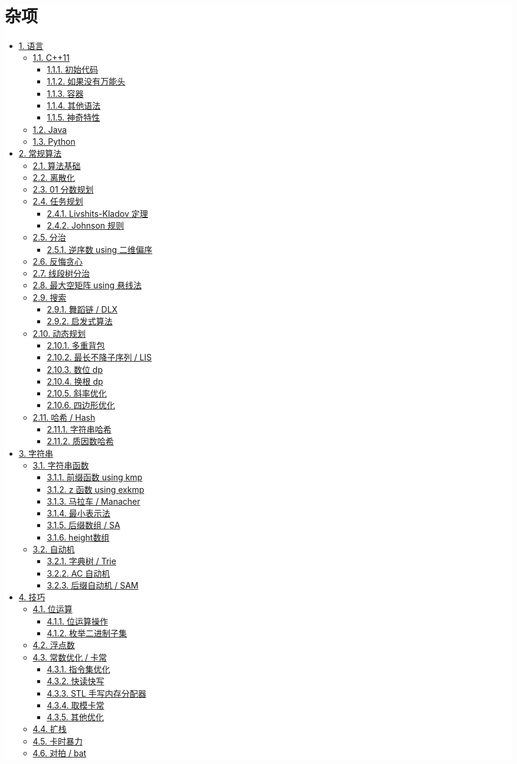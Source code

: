 # 杂项

- [1. 语言](#1-语言)
  - [1.1. C++11](#11-c11)
    - [1.1.1. 初始代码](#111-初始代码)
    - [1.1.2. 如果没有万能头](#112-如果没有万能头)
    - [1.1.3. 容器](#113-容器)
    - [1.1.4. 其他语法](#114-其他语法)
    - [1.1.5. 神奇特性](#115-神奇特性)
  - [1.2. Java](#12-java)
  - [1.3. Python](#13-python)
- [2. 常规算法](#2-常规算法)
  - [2.1. 算法基础](#21-算法基础)
  - [2.2. 离散化](#22-离散化)
  - [2.3. 01 分数规划](#23-01-分数规划)
  - [2.4. 任务规划](#24-任务规划)
    - [2.4.1. Livshits-Kladov 定理](#241-livshits-kladov-定理)
    - [2.4.2. Johnson 规则](#242-johnson-规则)
  - [2.5. 分治](#25-分治)
    - [2.5.1. 逆序数 using 二维偏序](#251-逆序数-using-二维偏序)
  - [2.6. 反悔贪心](#26-反悔贪心)
  - [2.7. 线段树分治](#27-线段树分治)
  - [2.8. 最大空矩阵 using 悬线法](#28-最大空矩阵-using-悬线法)
  - [2.9. 搜索](#29-搜索)
    - [2.9.1. 舞蹈链 / DLX](#291-舞蹈链--dlx)
    - [2.9.2. 启发式算法](#292-启发式算法)
  - [2.10. 动态规划](#210-动态规划)
    - [2.10.1. 多重背包](#2101-多重背包)
    - [2.10.2. 最长不降子序列 / LIS](#2102-最长不降子序列--lis)
    - [2.10.3. 数位 dp](#2103-数位-dp)
    - [2.10.4. 换根 dp](#2104-换根-dp)
    - [2.10.5. 斜率优化](#2105-斜率优化)
    - [2.10.6. 四边形优化](#2106-四边形优化)
  - [2.11. 哈希 / Hash](#211-哈希--hash)
    - [2.11.1. 字符串哈希](#2111-字符串哈希)
    - [2.11.2. 质因数哈希](#2112-质因数哈希)
- [3. 字符串](#3-字符串)
  - [3.1. 字符串函数](#31-字符串函数)
    - [3.1.1. 前缀函数 using kmp](#311-前缀函数-using-kmp)
    - [3.1.2. z 函数 using exkmp](#312-z-函数-using-exkmp)
    - [3.1.3. 马拉车 / Manacher](#313-马拉车--manacher)
    - [3.1.4. 最小表示法](#314-最小表示法)
    - [3.1.5. 后缀数组 / SA](#315-后缀数组--sa)
    - [3.1.6. height数组](#316-height数组)
  - [3.2. 自动机](#32-自动机)
    - [3.2.1. 字典树 / Trie](#321-字典树--trie)
    - [3.2.2. AC 自动机](#322-ac-自动机)
    - [3.2.3. 后缀自动机 / SAM](#323-后缀自动机--sam)
- [4. 技巧](#4-技巧)
  - [4.1. 位运算](#41-位运算)
    - [4.1.1. 位运算操作](#411-位运算操作)
    - [4.1.2. 枚举二进制子集](#412-枚举二进制子集)
  - [4.2. 浮点数](#42-浮点数)
  - [4.3. 常数优化 / 卡常](#43-常数优化--卡常)
    - [4.3.1. 指令集优化](#431-指令集优化)
    - [4.3.2. 快读快写](#432-快读快写)
    - [4.3.3. STL 手写内存分配器](#433-stl-手写内存分配器)
    - [4.3.4. 取模卡常](#434-取模卡常)
    - [4.3.5. 其他优化](#435-其他优化)
  - [4.4. 扩栈](#44-扩栈)
  - [4.5. 卡时暴力](#45-卡时暴力)
  - [4.6. 对拍 / bat](#46-对拍--bat)